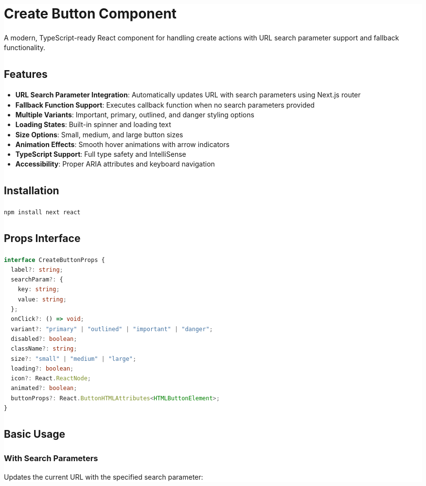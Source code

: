 # Create Button Component

A modern, TypeScript-ready React component for handling create actions with URL search parameter support and fallback functionality.

## Features

- **URL Search Parameter Integration**: Automatically updates URL with search parameters using Next.js router
- **Fallback Function Support**: Executes callback function when no search parameters provided
- **Multiple Variants**: Important, primary, outlined, and danger styling options
- **Loading States**: Built-in spinner and loading text
- **Size Options**: Small, medium, and large button sizes
- **Animation Effects**: Smooth hover animations with arrow indicators
- **TypeScript Support**: Full type safety and IntelliSense
- **Accessibility**: Proper ARIA attributes and keyboard navigation

## Installation

```bash
npm install next react
```

## Props Interface

```typescript
interface CreateButtonProps {
  label?: string;
  searchParam?: {
    key: string;
    value: string;
  };
  onClick?: () => void;
  variant?: "primary" | "outlined" | "important" | "danger";
  disabled?: boolean;
  className?: string;
  size?: "small" | "medium" | "large";
  loading?: boolean;
  icon?: React.ReactNode;
  animated?: boolean;
  buttonProps?: React.ButtonHTMLAttributes<HTMLButtonElement>;
}
```

## Basic Usage

### With Search Parameters

Updates the current URL with the specified search parameter:
